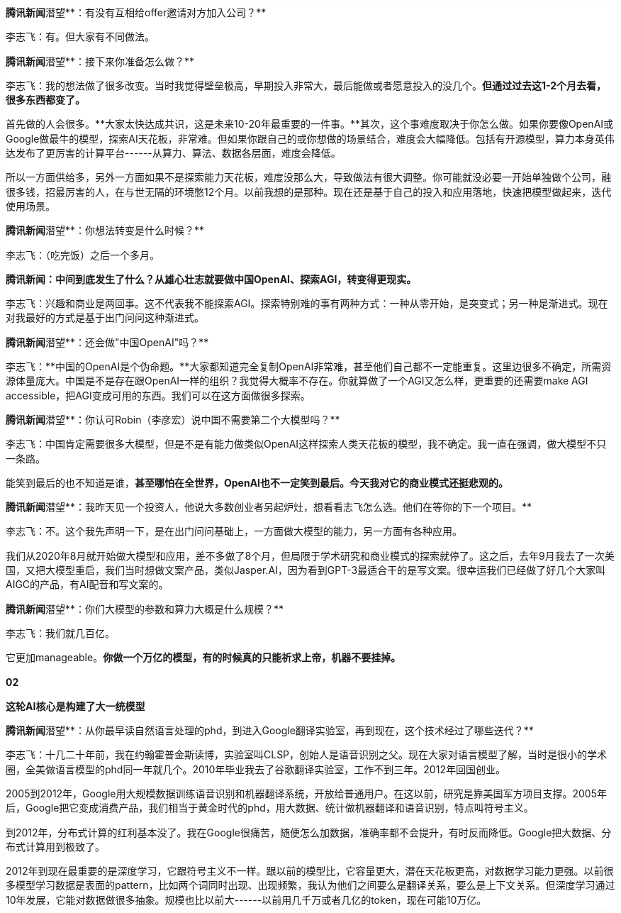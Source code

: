 **腾讯新闻**潜望**：有没有互相给offer邀请对方加入公司？**

李志飞：有。但大家有不同做法。

**腾讯新闻**潜望**：接下来你准备怎么做？**

李志飞：我的想法做了很多改变。当时我觉得壁垒极高，早期投入非常大，最后能做或者愿意投入的没几个。**但通过过去这1-2个月去看，很多东西都变了。**

首先做的人会很多。**大家太快达成共识，这是未来10-20年最重要的一件事。**其次，这个事难度取决于你怎么做。如果你要像OpenAI或Google做最牛的模型，探索AI天花板，非常难。但如果你跟自己的或你想做的场景结合，难度会大幅降低。包括有开源模型，算力本身英伟达发布了更厉害的计算平台------从算力、算法、数据各层面，难度会降低。

所以一方面供给多，另外一方面如果不是探索能力天花板，难度没那么大，导致做法有很大调整。你可能就没必要一开始单独做个公司，融很多钱，招最厉害的人，在与世无隔的环境憋12个月。以前我想的是那种。现在还是基于自己的投入和应用落地，快速把模型做起来，迭代使用场景。

**腾讯新闻**潜望**：你想法转变是什么时候？**

李志飞：（吃完饭）之后一个多月。

**腾讯新闻：中间到底发生了什么？从雄心壮志就要做中国OpenAI、探索AGI，转变得更现实。**

李志飞：兴趣和商业是两回事。这不代表我不能探索AGI。探索特别难的事有两种方式：一种从零开始，是突变式；另一种是渐进式。现在对我最好的方式是基于出门问问这种渐进式。

**腾讯新闻**潜望**：还会做"中国OpenAI"吗？**

李志飞：**中国的OpenAI是个伪命题。**大家都知道完全复制OpenAI非常难，甚至他们自己都不一定能重复。这里边很多不确定，所需资源体量庞大。中国是不是存在跟OpenAI一样的组织？我觉得大概率不存在。你就算做了一个AGI又怎么样，更重要的还需要make AGI accessible，把AGI变成可用的东西。我们可以在这方面做很多探索。

**腾讯新闻**潜望**：你认可Robin（李彦宏）说中国不需要第二个大模型吗？**

李志飞：中国肯定需要很多大模型，但是不是有能力做类似OpenAI这样探索人类天花板的模型，我不确定。我一直在强调，做大模型不只一条路。

能笑到最后的也不知道是谁，**甚至哪怕在全世界，OpenAI也不一定笑到最后。今天我对它的商业模式还挺悲观的。**

**腾讯新闻**潜望**：我昨天见一个投资人，他说大多数创业者另起炉灶，想看看志飞怎么选。他们在等你的下一个项目。**

李志飞：不。这个我先声明一下，是在出门问问基础上，一方面做大模型的能力，另一方面有各种应用。

我们从2020年8月就开始做大模型和应用，差不多做了8个月，但局限于学术研究和商业模式的探索就停了。这之后，去年9月我去了一次美国，又把大模型重启，我们当时想做文案产品，类似Jasper.AI，因为看到GPT-3最适合干的是写文案。很幸运我们已经做了好几个大家叫AIGC的产品，有AI配音和写文案的。

**腾讯新闻**潜望**：你们大模型的参数和算力大概是什么规模？**

李志飞：我们就几百亿。

它更加manageable。**你做一个万亿的模型，有的时候真的只能祈求上帝，机器不要挂掉。**


**02**


**这轮AI核心是构建了大一统模型**   

**腾讯新闻**潜望**：从你最早读自然语言处理的phd，到进入Google翻译实验室，再到现在，这个技术经过了哪些迭代？**

李志飞：十几二十年前，我在约翰霍普金斯读博，实验室叫CLSP，创始人是语音识别之父。现在大家对语言模型了解，当时是很小的学术圈，全美做语言模型的phd同一年就几个。2010年毕业我去了谷歌翻译实验室，工作不到三年。2012年回国创业。

2005到2012年，Google用大规模数据训练语音识别和机器翻译系统，开放给普通用户。在这以前，研究是靠美国军方项目支撑。2005年后，Google把它变成消费产品，我们相当于黄金时代的phd，用大数据、统计做机器翻译和语音识别，特点叫符号主义。

到2012年，分布式计算的红利基本没了。我在Google很痛苦，随便怎么加数据，准确率都不会提升，有时反而降低。Google把大数据、分布式计算用到极致了。

2012年到现在最重要的是深度学习，它跟符号主义不一样。跟以前的模型比，它容量更大，潜在天花板更高，对数据学习能力更强。以前很多模型学习数据是表面的pattern，比如两个词同时出现、出现频繁，我认为他们之间要么是翻译关系，要么是上下文关系。但深度学习通过10年发展，它能对数据做很多抽象。规模也比以前大------以前用几千万或者几亿的token，现在可能10万亿。
